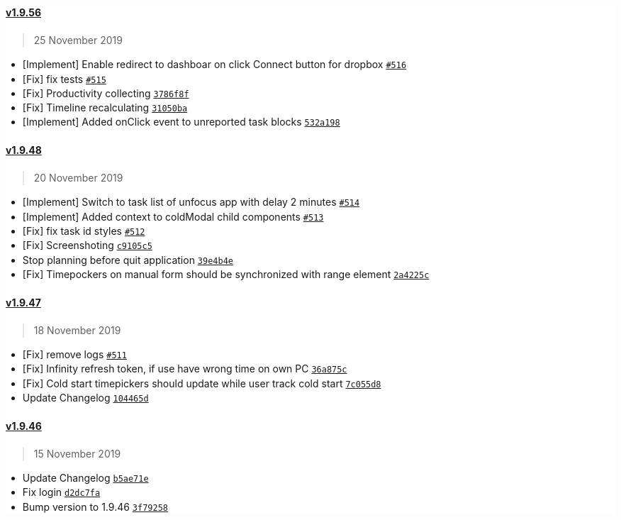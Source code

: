 #### [v1.9.56](https://gitlab.qarea.org/tgms/timetracker-application/compare/v1.9.48...v1.9.56)

> 25 November 2019

- [Implement] Enable redirect to dashboar on click Connect button for dropbox [`#516`](https://gitlab.qarea.org/tgms/timetracker-application/merge_requests/516)
- [Fix] fix tests [`#515`](https://gitlab.qarea.org/tgms/timetracker-application/merge_requests/515)
- [Fix] Productivity collecting [`3786f8f`](https://gitlab.qarea.org/tgms/timetracker-application/commit/3786f8f75b403611ecfd8057b728d24bbabe167c)
- [Fix] Timeline recalculating [`31050ba`](https://gitlab.qarea.org/tgms/timetracker-application/commit/31050ba43c3e18a78ef1873611fd46c617fe0443)
- [Implement] Added onClick event to unreported task blocks [`532a198`](https://gitlab.qarea.org/tgms/timetracker-application/commit/532a198b860da00ad3374605bb05934251c164f3)

#### [v1.9.48](https://gitlab.qarea.org/tgms/timetracker-application/compare/v1.9.47...v1.9.48)

> 20 November 2019

- [Implement] Switch to task list of unfocus app with delay 2 minutes [`#514`](https://gitlab.qarea.org/tgms/timetracker-application/merge_requests/514)
- [Implement] Added context to coldModal child components [`#513`](https://gitlab.qarea.org/tgms/timetracker-application/merge_requests/513)
- [Fix] fix task id styles [`#512`](https://gitlab.qarea.org/tgms/timetracker-application/merge_requests/512)
- [Fix] Screenshoting [`c9105c5`](https://gitlab.qarea.org/tgms/timetracker-application/commit/c9105c5abb3842156a24f0852e1ba6dc8d98e22c)
- Stop planning before quit application [`39e4b4e`](https://gitlab.qarea.org/tgms/timetracker-application/commit/39e4b4eeaddb3f82e154162196c506c6d8bfff18)
- [Fix] Timepockers on manual form should be synchronized with range element [`2a4225c`](https://gitlab.qarea.org/tgms/timetracker-application/commit/2a4225caac44f245ebeddf1c59c61e9361c0138e)

#### [v1.9.47](https://gitlab.qarea.org/tgms/timetracker-application/compare/v1.9.46...v1.9.47)

> 18 November 2019

- [Fix] remove logs [`#511`](https://gitlab.qarea.org/tgms/timetracker-application/merge_requests/511)
- [Fix] Infinity refresh token, if use have wrong time on own PC [`36a875c`](https://gitlab.qarea.org/tgms/timetracker-application/commit/36a875c877e2e7e27eb9c9ebbc78d8f31fc21117)
- [Fix] Cold start timepickers should update while user track cold start [`7c055d8`](https://gitlab.qarea.org/tgms/timetracker-application/commit/7c055d865745e86cbe12beaf7f823940bfdb161a)
- Update Changelog [`104465d`](https://gitlab.qarea.org/tgms/timetracker-application/commit/104465dcc78310c049d45b56f8ee20d6b6bb51a8)

#### [v1.9.46](https://gitlab.qarea.org/tgms/timetracker-application/compare/v1.9.45...v1.9.46)

> 15 November 2019

- Update Changelog [`b5ae71e`](https://gitlab.qarea.org/tgms/timetracker-application/commit/b5ae71e0e6eb942c83555fbc03046a588aea1c2b)
- Fix login [`d2dc7fa`](https://gitlab.qarea.org/tgms/timetracker-application/commit/d2dc7fa3926d83a397663548d6f2d696c68db419)
- Bump version to 1.9.46 [`3f79258`](https://gitlab.qarea.org/tgms/timetracker-application/commit/3f7925885df0133857fec97857b95a391f06e0dc)
